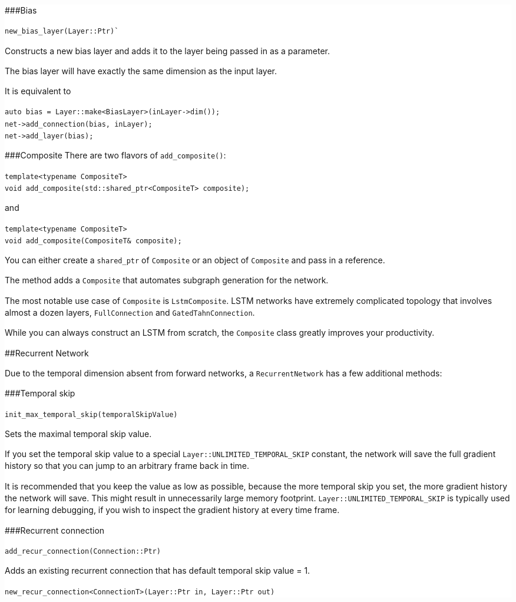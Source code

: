 ###Bias

	new_bias_layer(Layer::Ptr)`

Constructs a new bias layer and adds it to the layer being passed in as a parameter.

The bias layer will have exactly the same dimension as the input layer. 

It is equivalent to 

    auto bias = Layer::make<BiasLayer>(inLayer->dim());
    net->add_connection(bias, inLayer);
    net->add_layer(bias);

###Composite
There are two flavors of `add_composite()`:

    template<typename CompositeT>
	void add_composite(std::shared_ptr<CompositeT> composite);

and 

    template<typename CompositeT>
	void add_composite(CompositeT& composite);

You can either create a `shared_ptr` of `Composite` or an object of `Composite` and pass in a reference. 

The method adds a `Composite` that automates subgraph generation for the network.

The most notable use case of `Composite` is `LstmComposite`. LSTM networks have extremely complicated topology that involves almost a dozen layers, `FullConnection` and `GatedTahnConnection`. 

While you can always construct an LSTM from scratch, the `Composite` class greatly improves your productivity. 

##Recurrent Network

Due to the temporal dimension absent from forward networks, a `RecurrentNetwork` has a few additional methods:

###Temporal skip

	init_max_temporal_skip(temporalSkipValue)

Sets the maximal temporal skip value.

If you set the temporal skip value to a special `Layer::UNLIMITED_TEMPORAL_SKIP` constant, the network will save the full gradient history so that you can jump to an arbitrary frame back in time. 

It is recommended that you keep the value as low as possible, because the more temporal skip you set, the more gradient history the network will save. This might result in unnecessarily large memory footprint. `Layer::UNLIMITED_TEMPORAL_SKIP` is typically used for learning debugging, if you wish to inspect the gradient history at every time frame. 

###Recurrent connection

	add_recur_connection(Connection::Ptr)

Adds an existing recurrent connection that has default temporal skip value = 1. 

	new_recur_connection<ConnectionT>(Layer::Ptr in, Layer::Ptr out)
